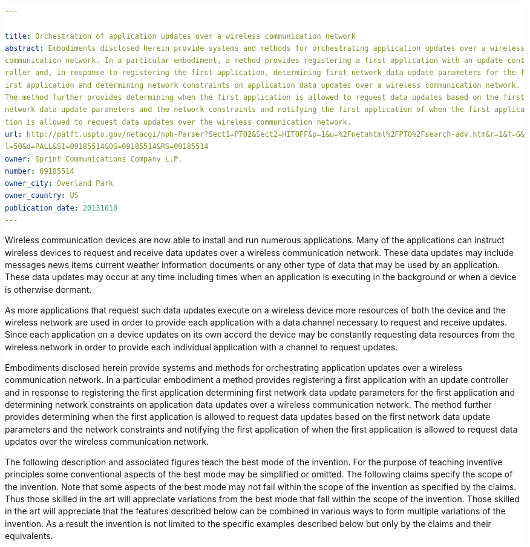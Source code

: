 ```yaml
---

title: Orchestration of application updates over a wireless communication network
abstract: Embodiments disclosed herein provide systems and methods for orchestrating application updates over a wireless communication network. In a particular embodiment, a method provides registering a first application with an update controller and, in response to registering the first application, determining first network data update parameters for the first application and determining network constraints on application data updates over a wireless communication network. The method further provides determining when the first application is allowed to request data updates based on the first network data update parameters and the network constraints and notifying the first application of when the first application is allowed to request data updates over the wireless communication network.
url: http://patft.uspto.gov/netacgi/nph-Parser?Sect1=PTO2&Sect2=HITOFF&p=1&u=%2Fnetahtml%2FPTO%2Fsearch-adv.htm&r=1&f=G&l=50&d=PALL&S1=09185514&OS=09185514&RS=09185514
owner: Sprint Communications Company L.P.
number: 09185514
owner_city: Overland Park
owner_country: US
publication_date: 20131010
---
```

Wireless communication devices are now able to install and run numerous applications. Many of the applications can instruct wireless devices to request and receive data updates over a wireless communication network. These data updates may include messages news items current weather information documents or any other type of data that may be used by an application. These data updates may occur at any time including times when an application is executing in the background or when a device is otherwise dormant.

As more applications that request such data updates execute on a wireless device more resources of both the device and the wireless network are used in order to provide each application with a data channel necessary to request and receive updates. Since each application on a device updates on its own accord the device may be constantly requesting data resources from the wireless network in order to provide each individual application with a channel to request updates.

Embodiments disclosed herein provide systems and methods for orchestrating application updates over a wireless communication network. In a particular embodiment a method provides registering a first application with an update controller and in response to registering the first application determining first network data update parameters for the first application and determining network constraints on application data updates over a wireless communication network. The method further provides determining when the first application is allowed to request data updates based on the first network data update parameters and the network constraints and notifying the first application of when the first application is allowed to request data updates over the wireless communication network.

The following description and associated figures teach the best mode of the invention. For the purpose of teaching inventive principles some conventional aspects of the best mode may be simplified or omitted. The following claims specify the scope of the invention. Note that some aspects of the best mode may not fall within the scope of the invention as specified by the claims. Thus those skilled in the art will appreciate variations from the best mode that fall within the scope of the invention. Those skilled in the art will appreciate that the features described below can be combined in various ways to form multiple variations of the invention. As a result the invention is not limited to the specific examples described below but only by the claims and their equivalents.

